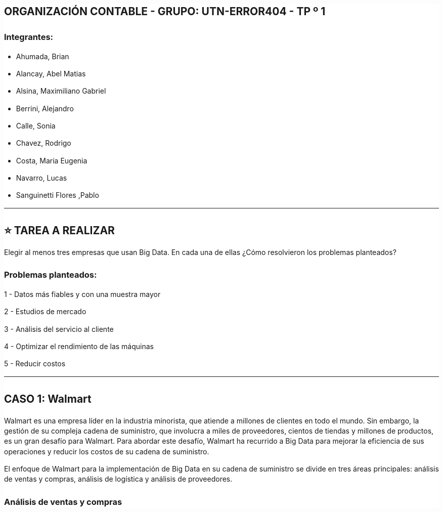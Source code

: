 ## ORGANIZACIÓN CONTABLE - GRUPO: UTN-ERROR404 - TP º 1

### Integrantes:

- Ahumada, Brian                         

- Alancay, Abel Matias                

- Alsina, Maximiliano Gabriel    

- Berrini, Alejandro                       

- Calle, Sonia 

- Chavez, Rodrigo                       

- Costa, Maria Eugenia              

- Navarro, Lucas                                            

- Sanguinetti Flores ,Pablo
   

---

## :star: TAREA A REALIZAR

Elegir al menos tres empresas que usan Big Data. En cada una de ellas ¿Cómo resolvieron los problemas planteados?

### Problemas planteados:

1 - Datos más fiables y con una muestra mayor

2 - Estudios de mercado

3 - Análisis del servicio al cliente

4 - Optimizar el rendimiento de las máquinas

5 - Reducir costos

---

## CASO 1: Walmart

Walmart es una empresa líder en la industria minorista, que atiende a millones de clientes en todo el mundo. Sin embargo, la gestión de su compleja cadena de suministro, que involucra a miles de proveedores, cientos de tiendas y millones de productos, es un gran desafío para Walmart. Para abordar este desafío, Walmart ha recurrido a Big Data para mejorar la eficiencia de sus operaciones y reducir los costos de su cadena de suministro.

El enfoque de Walmart para la implementación de Big Data en su cadena de suministro se divide en tres áreas principales: análisis de ventas y compras, análisis de logística y análisis de proveedores.


### Análisis de ventas y compras
